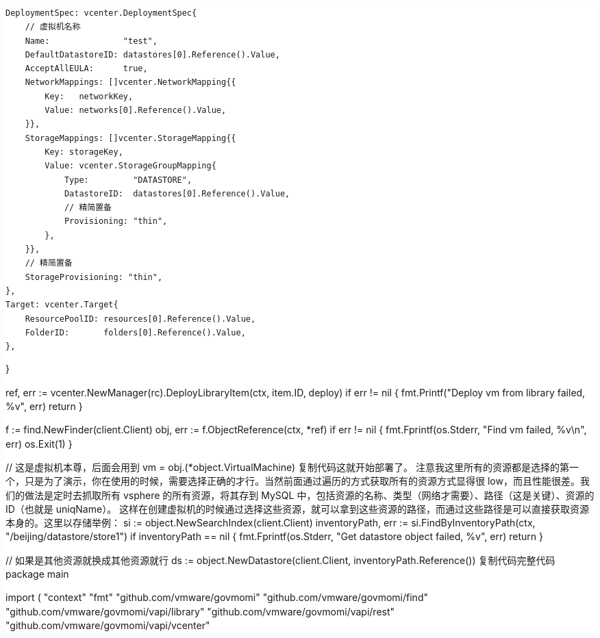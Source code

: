     DeploymentSpec: vcenter.DeploymentSpec{
        // 虚拟机名称
        Name:               "test",
        DefaultDatastoreID: datastores[0].Reference().Value,
        AcceptAllEULA:      true,
        NetworkMappings: []vcenter.NetworkMapping{{
            Key:   networkKey,
            Value: networks[0].Reference().Value,
        }},
        StorageMappings: []vcenter.StorageMapping{{
            Key: storageKey,
            Value: vcenter.StorageGroupMapping{
                Type:         "DATASTORE",
                DatastoreID:  datastores[0].Reference().Value,
                // 精简置备
                Provisioning: "thin",
            },
        }},
        // 精简置备
        StorageProvisioning: "thin",
    },
    Target: vcenter.Target{
        ResourcePoolID: resources[0].Reference().Value,
        FolderID:       folders[0].Reference().Value,
    },
}

ref, err := vcenter.NewManager(rc).DeployLibraryItem(ctx, item.ID, deploy)
if err != nil {
    fmt.Printf("Deploy vm from library failed, %v", err)
    return
}

f := find.NewFinder(client.Client)
obj, err := f.ObjectReference(ctx, *ref)
if err != nil {
    fmt.Fprintf(os.Stderr, "Find vm failed, %v\n", err)
    os.Exit(1)
}

// 这是虚拟机本尊，后面会用到
vm = obj.(*object.VirtualMachine)
复制代码这就开始部署了。
注意我这里所有的资源都是选择的第一个，只是为了演示，你在使用的时候，需要选择正确的才行。当然前面通过遍历的方式获取所有的资源方式显得很 low，而且性能很差。我们的做法是定时去抓取所有 vsphere 的所有资源，将其存到 MySQL 中，包括资源的名称、类型（网络才需要）、路径（这是关键）、资源的 ID（也就是 uniqName）。
这样在创建虚拟机的时候通过选择这些资源，就可以拿到这些资源的路径，而通过这些路径是可以直接获取资源本身的。这里以存储举例：
si := object.NewSearchIndex(client.Client)
inventoryPath, err := si.FindByInventoryPath(ctx, "/beijing/datastore/store1")
if inventoryPath == nil {
    fmt.Fprintf(os.Stderr, "Get datastore object failed, %v", err)
    return
}

// 如果是其他资源就换成其他资源就行
ds := object.NewDatastore(client.Client, inventoryPath.Reference())
复制代码完整代码
package main

import (
	"context"
	"fmt"
	"github.com/vmware/govmomi"
	"github.com/vmware/govmomi/find"
	"github.com/vmware/govmomi/vapi/library"
	"github.com/vmware/govmomi/vapi/rest"
	"github.com/vmware/govmomi/vapi/vcenter"